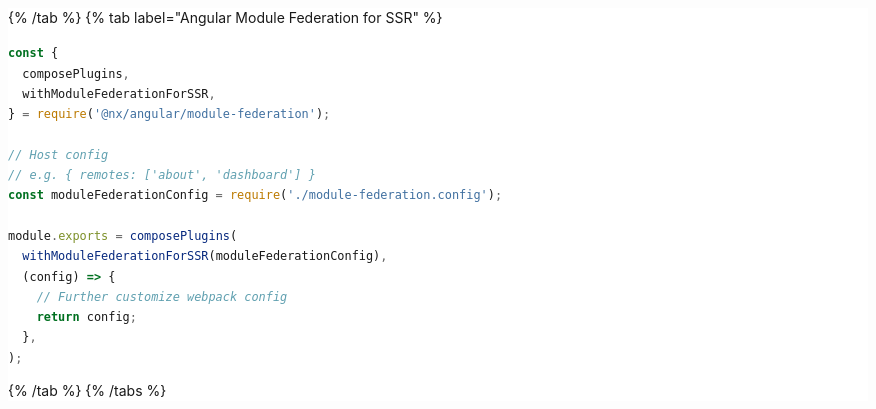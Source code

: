 {% /tab %}
{% tab label="Angular Module Federation for SSR" %}

```js
const {
  composePlugins,
  withModuleFederationForSSR,
} = require('@nx/angular/module-federation');

// Host config
// e.g. { remotes: ['about', 'dashboard'] }
const moduleFederationConfig = require('./module-federation.config');

module.exports = composePlugins(
  withModuleFederationForSSR(moduleFederationConfig),
  (config) => {
    // Further customize webpack config
    return config;
  },
);
```

{% /tab %}
{% /tabs %}
